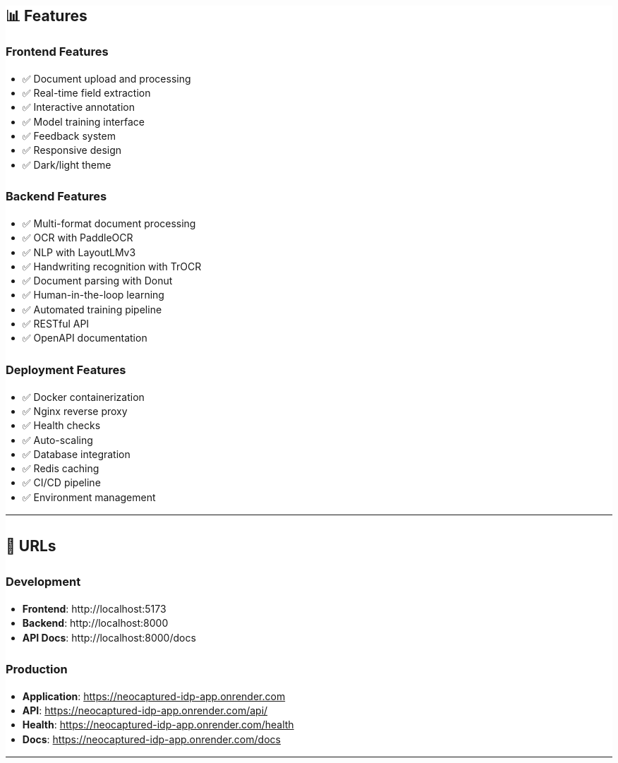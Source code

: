 
## 📊 Features

### Frontend Features
- ✅ Document upload and processing
- ✅ Real-time field extraction
- ✅ Interactive annotation
- ✅ Model training interface
- ✅ Feedback system
- ✅ Responsive design
- ✅ Dark/light theme

### Backend Features
- ✅ Multi-format document processing
- ✅ OCR with PaddleOCR
- ✅ NLP with LayoutLMv3
- ✅ Handwriting recognition with TrOCR
- ✅ Document parsing with Donut
- ✅ Human-in-the-loop learning
- ✅ Automated training pipeline
- ✅ RESTful API
- ✅ OpenAPI documentation

### Deployment Features
- ✅ Docker containerization
- ✅ Nginx reverse proxy
- ✅ Health checks
- ✅ Auto-scaling
- ✅ Database integration
- ✅ Redis caching
- ✅ CI/CD pipeline
- ✅ Environment management

---

## 🎯 URLs

### Development
- **Frontend**: http://localhost:5173
- **Backend**: http://localhost:8000
- **API Docs**: http://localhost:8000/docs

### Production
- **Application**: https://neocaptured-idp-app.onrender.com
- **API**: https://neocaptured-idp-app.onrender.com/api/
- **Health**: https://neocaptured-idp-app.onrender.com/health
- **Docs**: https://neocaptured-idp-app.onrender.com/docs

---
